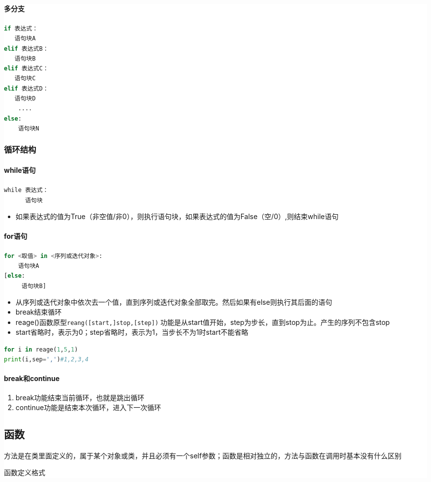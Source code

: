#### 多分支

```python
if 表达式：
   语句块A
elif 表达式B：
   语句块B
elif 表达式C：
   语句块C
elif 表达式D：
   语句块D
    ....
else:
    语句块N
```

### 循环结构

#### while语句

```
while 表达式：
      语句块
```

* 如果表达式的值为True（非空值/非0），则执行语句块，如果表达式的值为False（空/0）,则结束while语句

#### for语句

```python
for <取值> in <序列或迭代对象>:
    语句块A
[else:
     语句块B]
```

* 从序列或迭代对象中依次去一个值，直到序列或迭代对象全部取完。然后如果有else则执行其后面的语句
* break结束循环
* reage()函数原型`reang([start,]stop,[step])` 功能是从start值开始，step为步长，直到stop为止。产生的序列不包含stop
* start省略时，表示为0；step省略时，表示为1，当步长不为1时start不能省略

```python
for i in reage(1,5,1)
print(i,sep=',')#1,2,3,4
```

#### break和continue

1. break功能结束当前循环，也就是跳出循环
2. continue功能是结束本次循环，进入下一次循环

## 函数

方法是在类里面定义的，属于某个对象或类，并且必须有一个self参数；函数是相对独立的，方法与函数在调用时基本没有什么区别

函数定义格式
